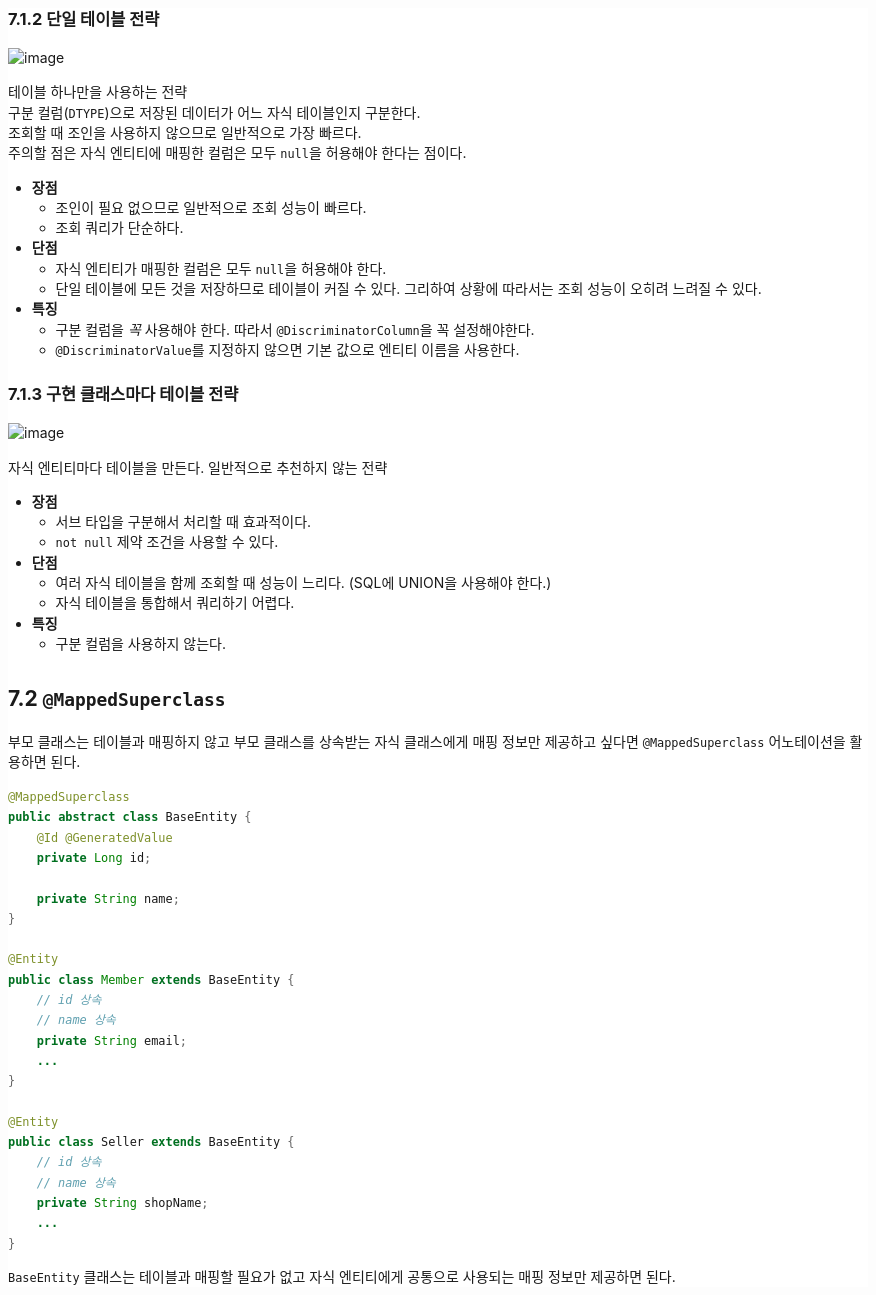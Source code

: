 ### 7.1.2 단일 테이블 전략
![image](https://github.com/rhyun9584/Today-I-Learned/assets/45452033/e3a6a932-a62e-42d6-9702-9c8402c62923)

테이블 하나만을 사용하는 전략<br>
구분 컬럼(`DTYPE`)으로 저장된 데이터가 어느 자식 테이블인지 구분한다.<br> 
조회할 때 조인을 사용하지 않으므로 일반적으로 가장 빠르다.<br>
주의할 점은 자식 엔티티에 매핑한 컬럼은 모두 `null`을 허용해야 한다는 점이다.

* **장점**
    * 조인이 필요 없으므로 일반적으로 조회 성능이 빠르다.
    * 조회 쿼리가 단순하다.
* **단점**
    * 자식 엔티티가 매핑한 컬럼은 모두 `null`을 허용해야 한다.
    * 단일 테이블에 모든 것을 저장하므로 테이블이 커질 수 있다. 그리하여 상황에 따라서는 조회 성능이 오히려 느려질 수 있다.
* **특징**
    * 구분 컬럼을 *꼭* 사용해야 한다. 따라서 `@DiscriminatorColumn`을 꼭 설정해야한다.
    * `@DiscriminatorValue`를 지정하지 않으면 기본 값으로 엔티티 이름을 사용한다.

### 7.1.3 구현 클래스마다 테이블 전략
![image](https://github.com/rhyun9584/Today-I-Learned/assets/45452033/e62a5e1b-27ec-428f-b8ad-523d8ee45a2a)

자식 엔티티마다 테이블을 만든다. 일반적으로 추천하지 않는 전략

* **장점**
    * 서브 타입을 구분해서 처리할 때 효과적이다.
    * `not null` 제약 조건을 사용할 수 있다.
* **단점**
    * 여러 자식 테이블을 함께 조회할 때 성능이 느리다. (SQL에 UNION을 사용해야 한다.)
    * 자식 테이블을 통합해서 쿼리하기 어렵다.
* **특징**
    * 구분 컬럼을 사용하지 않는다.

## 7.2 `@MappedSuperclass`
부모 클래스는 테이블과 매핑하지 않고 부모 클래스를 상속받는 자식 클래스에게 매핑 정보만 제공하고 싶다면 `@MappedSuperclass` 어노테이션을 활용하면 된다.

```java
@MappedSuperclass
public abstract class BaseEntity {
    @Id @GeneratedValue
    private Long id;

    private String name;
}

@Entity
public class Member extends BaseEntity {
    // id 상속
    // name 상속
    private String email;
    ...
}

@Entity
public class Seller extends BaseEntity {
    // id 상속
    // name 상속
    private String shopName;
    ...
}
```
`BaseEntity` 클래스는 테이블과 매핑할 필요가 없고 자식 엔티티에게 공통으로 사용되는 매핑 정보만 제공하면 된다.
